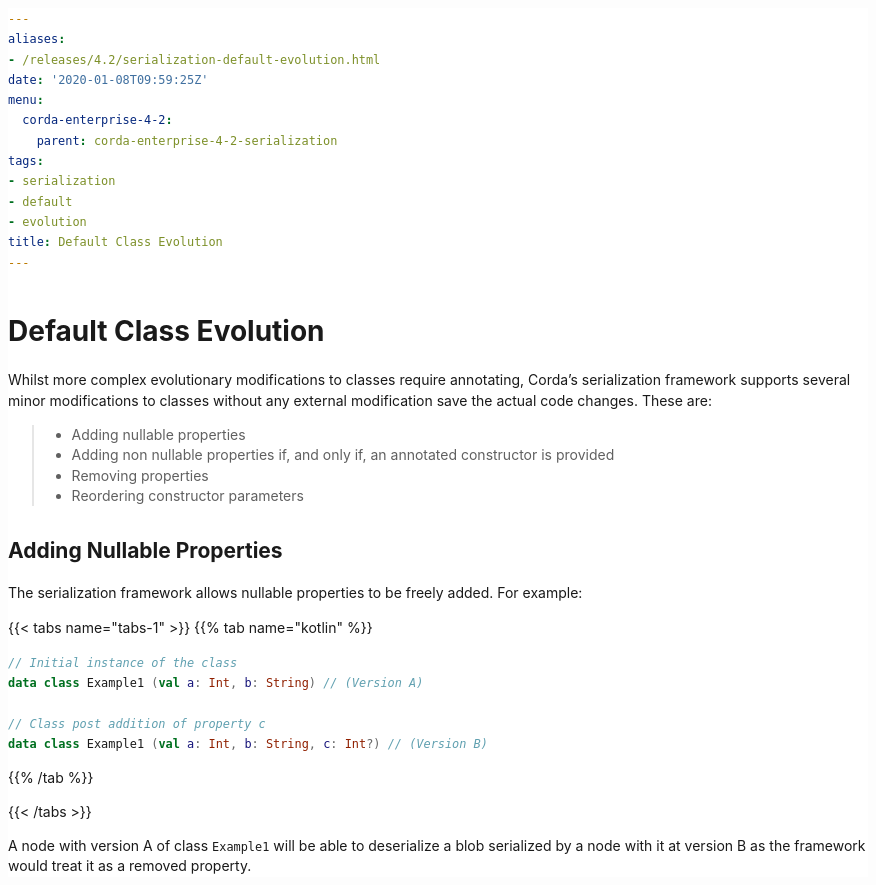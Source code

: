 ```yaml
---
aliases:
- /releases/4.2/serialization-default-evolution.html
date: '2020-01-08T09:59:25Z'
menu:
  corda-enterprise-4-2:
    parent: corda-enterprise-4-2-serialization
tags:
- serialization
- default
- evolution
title: Default Class Evolution
---
```





# Default Class Evolution


Whilst more complex evolutionary modifications to classes require annotating, Corda’s serialization
framework supports several minor modifications to classes without any external modification save
the actual code changes. These are:

> 
> 
> * Adding nullable properties
> * Adding non nullable properties if, and only if, an annotated constructor is provided
> * Removing properties
> * Reordering constructor parameters



## Adding Nullable Properties

The serialization framework allows nullable properties to be freely added. For example:

{{< tabs name="tabs-1" >}}
{{% tab name="kotlin" %}}
```kotlin
// Initial instance of the class
data class Example1 (val a: Int, b: String) // (Version A)

// Class post addition of property c
data class Example1 (val a: Int, b: String, c: Int?) // (Version B)
```
{{% /tab %}}

{{< /tabs >}}

A node with version A of class `Example1`  will be able to deserialize a blob serialized by a node with it
at version B as the framework would treat it as a removed property.

